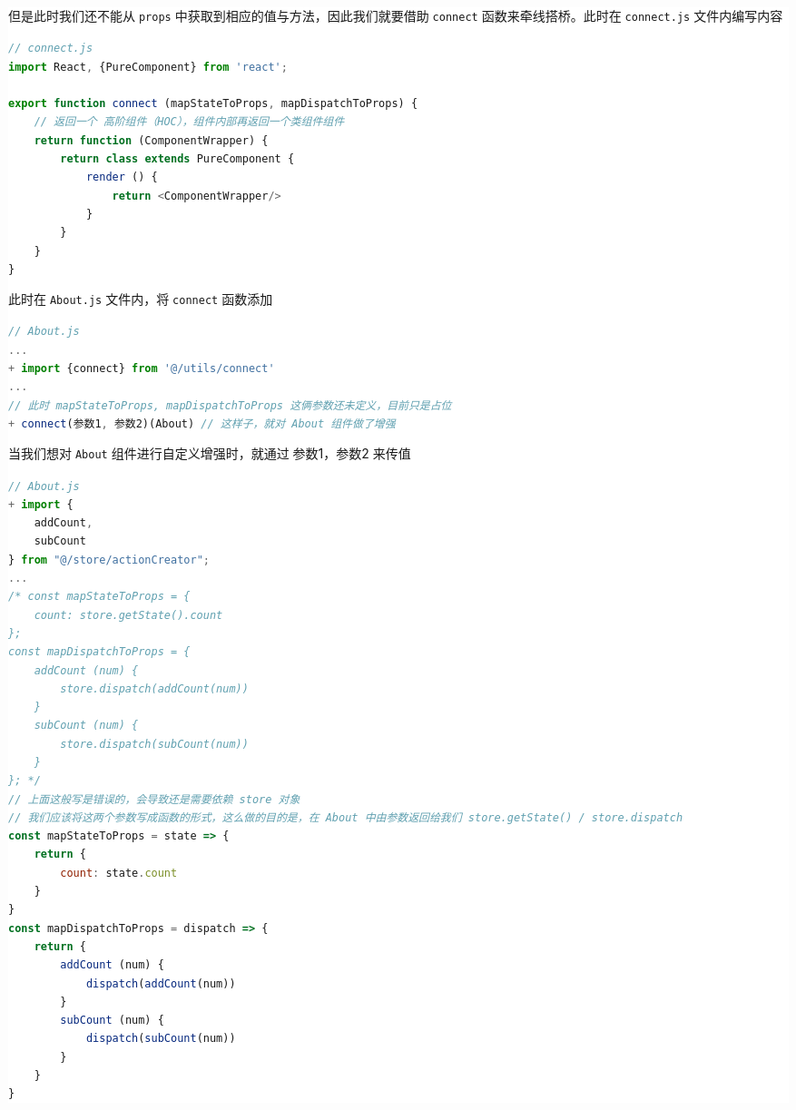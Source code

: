 
但是此时我们还不能从 `props` 中获取到相应的值与方法，因此我们就要借助 `connect` 函数来牵线搭桥。此时在 `connect.js` 文件内编写内容

``` javascript
// connect.js
import React, {PureComponent} from 'react';

export function connect (mapStateToProps, mapDispatchToProps) {
    // 返回一个 高阶组件（HOC），组件内部再返回一个类组件组件
    return function (ComponentWrapper) {
        return class extends PureComponent {
            render () {
                return <ComponentWrapper/>
            }
        }
    }
}
```

此时在 `About.js` 文件内，将 `connect` 函数添加

``` javascript
// About.js
...
+ import {connect} from '@/utils/connect'
...
// 此时 mapStateToProps, mapDispatchToProps 这俩参数还未定义，目前只是占位
+ connect(参数1, 参数2)(About) // 这样子，就对 About 组件做了增强
```

当我们想对 `About` 组件进行自定义增强时，就通过 参数1，参数2 来传值

``` javascript
// About.js
+ import {
    addCount,
    subCount
} from "@/store/actionCreator";
...
/* const mapStateToProps = {
    count: store.getState().count
};
const mapDispatchToProps = {
    addCount (num) {
        store.dispatch(addCount(num))
    }
    subCount (num) {
        store.dispatch(subCount(num))
    }
}; */
// 上面这般写是错误的，会导致还是需要依赖 store 对象
// 我们应该将这两个参数写成函数的形式，这么做的目的是，在 About 中由参数返回给我们 store.getState() / store.dispatch
const mapStateToProps = state => {
    return {
        count: state.count
    }
}
const mapDispatchToProps = dispatch => {
    return {
        addCount (num) {
            dispatch(addCount(num))
        }
        subCount (num) {
            dispatch(subCount(num))
        }
    }
}
```